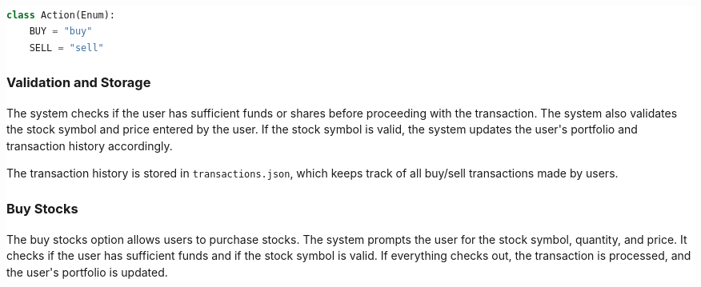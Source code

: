 ```python
class Action(Enum):
    BUY = "buy"
    SELL = "sell"
```

### Validation and Storage
The system checks if the user has sufficient funds or shares before proceeding with the transaction. The system also validates the stock symbol and price entered by the user. If the stock symbol is valid, the system updates the user's portfolio and transaction history accordingly. 

The transaction history is stored in `transactions.json`, which keeps track of all buy/sell transactions made by users.

### Buy Stocks

The buy stocks option allows users to purchase stocks. The system prompts the user for the stock symbol, quantity, and price. It checks if the user has sufficient funds and if the stock symbol is valid. If everything checks out, the transaction is processed, and the user's portfolio is updated.

